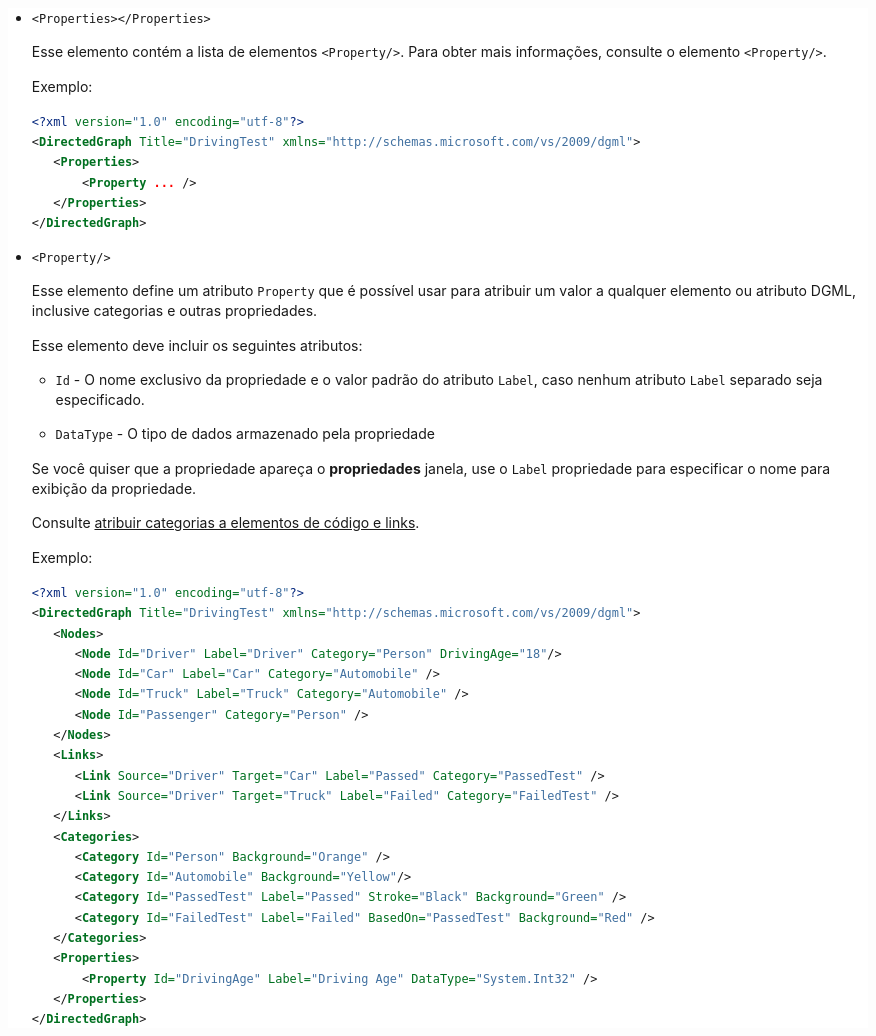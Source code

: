 -   `<Properties></Properties>`  
  
     Esse elemento contém a lista de elementos `<Property/>`. Para obter mais informações, consulte o elemento `<Property/>`.  
  
     Exemplo:  
  
    ```xml  
    <?xml version="1.0" encoding="utf-8"?>  
    <DirectedGraph Title="DrivingTest" xmlns="http://schemas.microsoft.com/vs/2009/dgml">  
       <Properties>  
           <Property ... />  
       </Properties>  
    </DirectedGraph>  
    ```  
  
-   `<Property/>`  
  
     Esse elemento define um atributo `Property` que é possível usar para atribuir um valor a qualquer elemento ou atributo DGML, inclusive categorias e outras propriedades.  
  
     Esse elemento deve incluir os seguintes atributos:  
  
    -   `Id` - O nome exclusivo da propriedade e o valor padrão do atributo `Label`, caso nenhum atributo `Label` separado seja especificado.  
  
    -   `DataType` - O tipo de dados armazenado pela propriedade  
  
     Se você quiser que a propriedade apareça o **propriedades** janela, use o `Label` propriedade para especificar o nome para exibição da propriedade.  
  
     Consulte [atribuir categorias a elementos de código e links](../modeling/customize-code-maps-by-editing-the-dgml-files.md#AssignCategories).  
  
     Exemplo:  
  
    ```xml  
    <?xml version="1.0" encoding="utf-8"?>  
    <DirectedGraph Title="DrivingTest" xmlns="http://schemas.microsoft.com/vs/2009/dgml">  
       <Nodes>  
          <Node Id="Driver" Label="Driver" Category="Person" DrivingAge="18"/>  
          <Node Id="Car" Label="Car" Category="Automobile" />  
          <Node Id="Truck" Label="Truck" Category="Automobile" />  
          <Node Id="Passenger" Category="Person" />  
       </Nodes>  
       <Links>  
          <Link Source="Driver" Target="Car" Label="Passed" Category="PassedTest" />  
          <Link Source="Driver" Target="Truck" Label="Failed" Category="FailedTest" />  
       </Links>  
       <Categories>  
          <Category Id="Person" Background="Orange" />  
          <Category Id="Automobile" Background="Yellow"/>  
          <Category Id="PassedTest" Label="Passed" Stroke="Black" Background="Green" />  
          <Category Id="FailedTest" Label="Failed" BasedOn="PassedTest" Background="Red" />  
       </Categories>  
       <Properties>  
           <Property Id="DrivingAge" Label="Driving Age" DataType="System.Int32" />  
       </Properties>  
    </DirectedGraph>  
    ```  
  